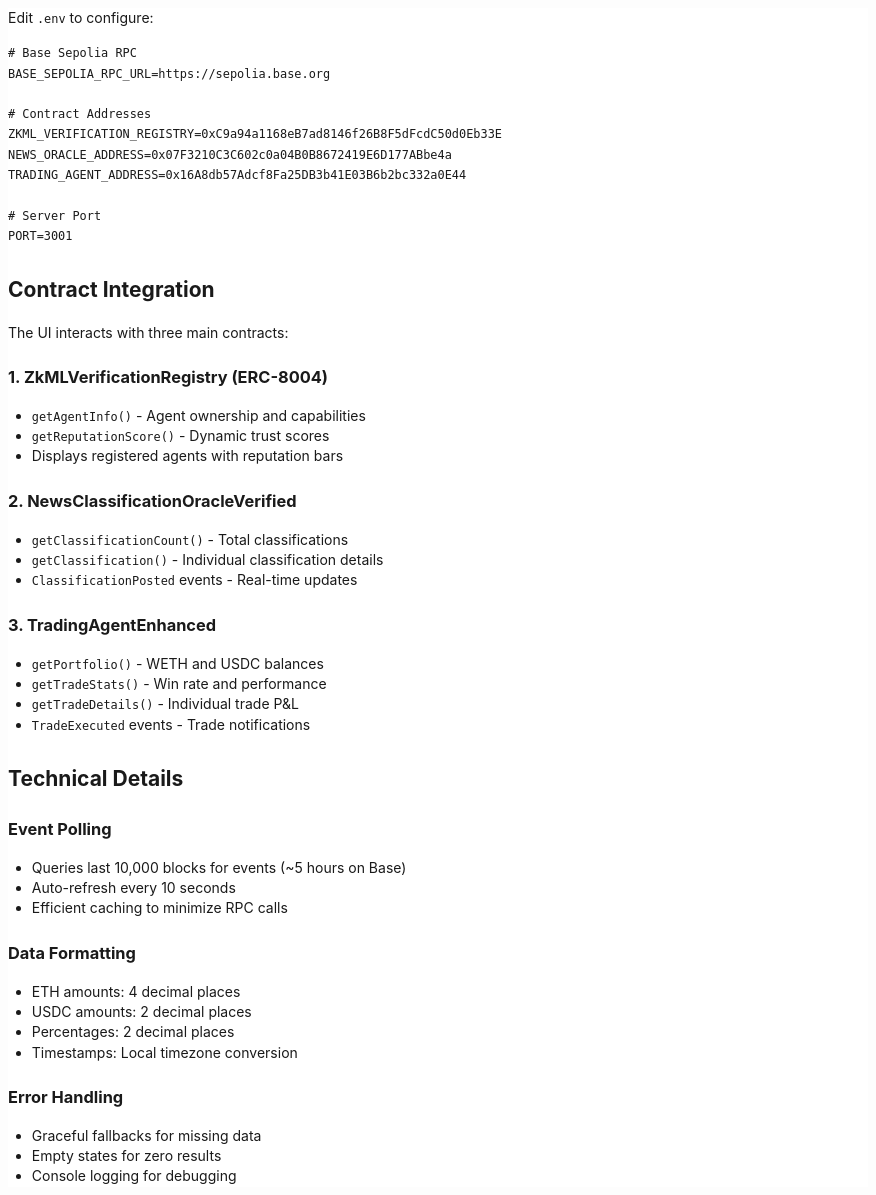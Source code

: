 Edit `.env` to configure:

```env
# Base Sepolia RPC
BASE_SEPOLIA_RPC_URL=https://sepolia.base.org

# Contract Addresses
ZKML_VERIFICATION_REGISTRY=0xC9a94a1168eB7ad8146f26B8F5dFcdC50d0Eb33E
NEWS_ORACLE_ADDRESS=0x07F3210C3C602c0a04B0B8672419E6D177ABbe4a
TRADING_AGENT_ADDRESS=0x16A8db57Adcf8Fa25DB3b41E03B6b2bc332a0E44

# Server Port
PORT=3001
```

## Contract Integration

The UI interacts with three main contracts:

### 1. ZkMLVerificationRegistry (ERC-8004)
- `getAgentInfo()` - Agent ownership and capabilities
- `getReputationScore()` - Dynamic trust scores
- Displays registered agents with reputation bars

### 2. NewsClassificationOracleVerified
- `getClassificationCount()` - Total classifications
- `getClassification()` - Individual classification details
- `ClassificationPosted` events - Real-time updates

### 3. TradingAgentEnhanced
- `getPortfolio()` - WETH and USDC balances
- `getTradeStats()` - Win rate and performance
- `getTradeDetails()` - Individual trade P&L
- `TradeExecuted` events - Trade notifications

## Technical Details

### Event Polling
- Queries last 10,000 blocks for events (~5 hours on Base)
- Auto-refresh every 10 seconds
- Efficient caching to minimize RPC calls

### Data Formatting
- ETH amounts: 4 decimal places
- USDC amounts: 2 decimal places
- Percentages: 2 decimal places
- Timestamps: Local timezone conversion

### Error Handling
- Graceful fallbacks for missing data
- Empty states for zero results
- Console logging for debugging

